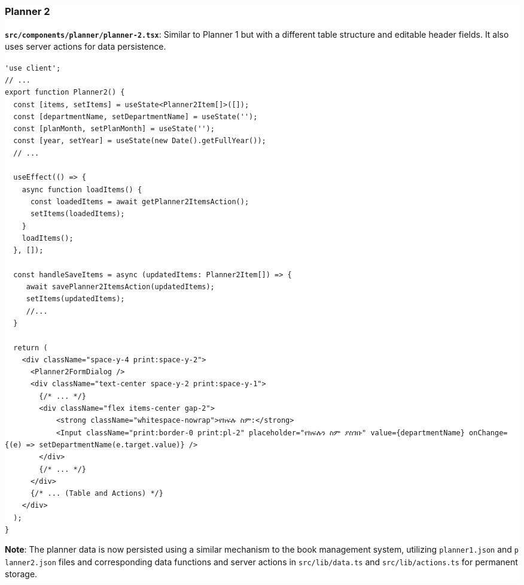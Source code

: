 ### Planner 2

**`src/components/planner/planner-2.tsx`**: Similar to Planner 1 but with a different table structure and editable header fields. It also uses server actions for data persistence.

```tsx
'use client';
// ...
export function Planner2() {
  const [items, setItems] = useState<Planner2Item[]>([]);
  const [departmentName, setDepartmentName] = useState('');
  const [planMonth, setPlanMonth] = useState('');
  const [year, setYear] = useState(new Date().getFullYear());
  // ...
  
  useEffect(() => {
    async function loadItems() {
      const loadedItems = await getPlanner2ItemsAction();
      setItems(loadedItems);
    }
    loadItems();
  }, []);
  
  const handleSaveItems = async (updatedItems: Planner2Item[]) => {
     await savePlanner2ItemsAction(updatedItems);
     setItems(updatedItems);
     //...
  }

  return (
    <div className="space-y-4 print:space-y-2">
      <Planner2FormDialog />
      <div className="text-center space-y-2 print:space-y-1">
        {/* ... */}
        <div className="flex items-center gap-2">
            <strong className="whitespace-nowrap">የክፍሉ ስም:</strong>
            <Input className="print:border-0 print:pl-2" placeholder="የክፍሉን ስም ያስገቡ" value={departmentName} onChange={(e) => setDepartmentName(e.target.value)} />
        </div>
        {/* ... */}
      </div>
      {/* ... (Table and Actions) */}
    </div>
  );
}
```
**Note**: The planner data is now persisted using a similar mechanism to the book management system, utilizing `planner1.json` and `planner2.json` files and corresponding data functions and server actions in `src/lib/data.ts` and `src/lib/actions.ts` for permanent storage.
